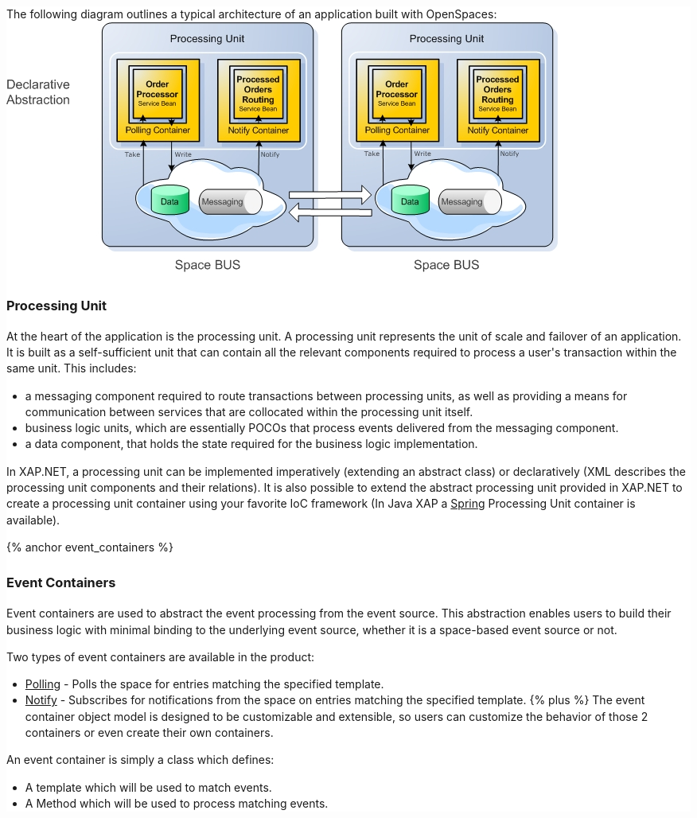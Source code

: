 The following diagram outlines a typical architecture of an application built with OpenSpaces: ![intro4a.jpg](/attachment_files/xap97net/intro4a.jpg)

### Processing Unit

At the heart of the application is the processing unit. A processing unit represents the unit of scale and failover of an application. It is built as a self-sufficient unit that can contain all the relevant components required to process a user's transaction within the same unit. This includes:
- a messaging component required to route transactions between processing units, as well as providing a means for communication between services that are collocated within the processing unit itself.
- business logic units, which are essentially POCOs that process events delivered from the messaging component.
- a data component, that holds the state required for the business logic implementation.

In XAP.NET, a processing unit can be implemented imperatively (extending an abstract class) or declaratively (XML describes the processing unit components and their relations). It is also possible to extend the abstract processing unit provided in XAP.NET to create a processing unit container using your favorite IoC framework (In Java XAP a [Spring](http://www.springframework.org/) Processing Unit container is available).

{% anchor event_containers %}

### Event Containers

Event containers are used to abstract the event processing from the event source. This abstraction enables users to build their business logic with minimal binding to the underlying event source, whether it is a space-based event source or not.

Two types of event containers are available in the product:
- [Polling](./polling-container-component.html) - Polls the space for entries matching the specified template.
- [Notify](./notify-container-component.html) - Subscribes for notifications from the space on entries matching the specified template.
{% plus %} The event container object model is designed to be customizable and extensible, so users can customize the behavior of those 2 containers or even create their own containers.

An event container is simply a class which defines:
- A template which will be used to match events.
- A Method which will be used to process matching events.
